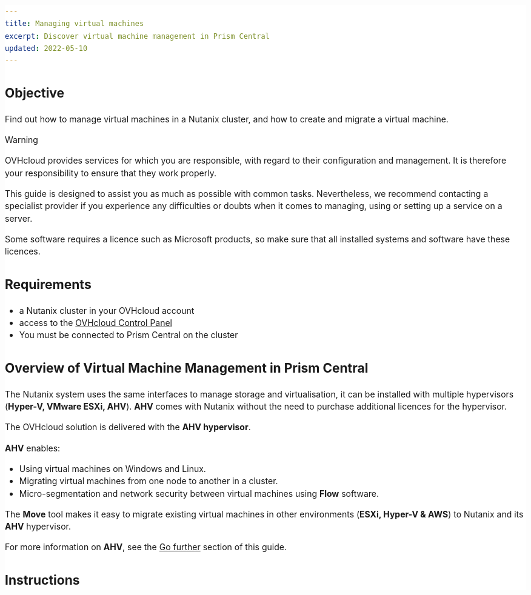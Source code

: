 ```yaml
---
title: Managing virtual machines
excerpt: Discover virtual machine management in Prism Central
updated: 2022-05-10
---
```


## Objective

Find out how to manage virtual machines in a Nutanix cluster, and how to create and migrate a virtual machine.

> [!warning]
> OVHcloud provides services for which you are responsible, with regard to their configuration and management. It is therefore your responsibility to ensure that they work properly.
>
> This guide is designed to assist you as much as possible with common tasks. Nevertheless, we recommend contacting a specialist provider if you experience any difficulties or doubts when it comes to managing, using or setting up a service on a server.
>
> Some software requires a licence such as Microsoft products, so make sure that all installed systems and software have these licences.

## Requirements

- a Nutanix cluster in your OVHcloud account
- access to the [OVHcloud Control Panel](https://ca.ovh.com/auth/?action=gotomanager&from=https://www.ovh.com/ca/en/&ovhSubsidiary=ca)
- You must be connected to Prism Central on the cluster

## Overview of Virtual Machine Management in Prism Central

The Nutanix system uses the same interfaces to manage storage and virtualisation, it can be installed with multiple hypervisors (**Hyper-V, VMware ESXi, AHV**). **AHV** comes with Nutanix without the need to purchase additional licences for the hypervisor. 

The OVHcloud solution is delivered with the **AHV hypervisor**.

**AHV** enables:

- Using virtual machines on Windows and Linux.
- Migrating virtual machines from one node to another in a cluster.
- Micro-segmentation and network security between virtual machines using **Flow** software. 

The **Move** tool makes it easy to migrate existing virtual machines in other environments (**ESXi, Hyper-V & AWS**) to Nutanix and its **AHV** hypervisor.

For more information on **AHV**, see the [Go further](06-virtual-machine-management_#gofurther.) section of this guide.

## Instructions
